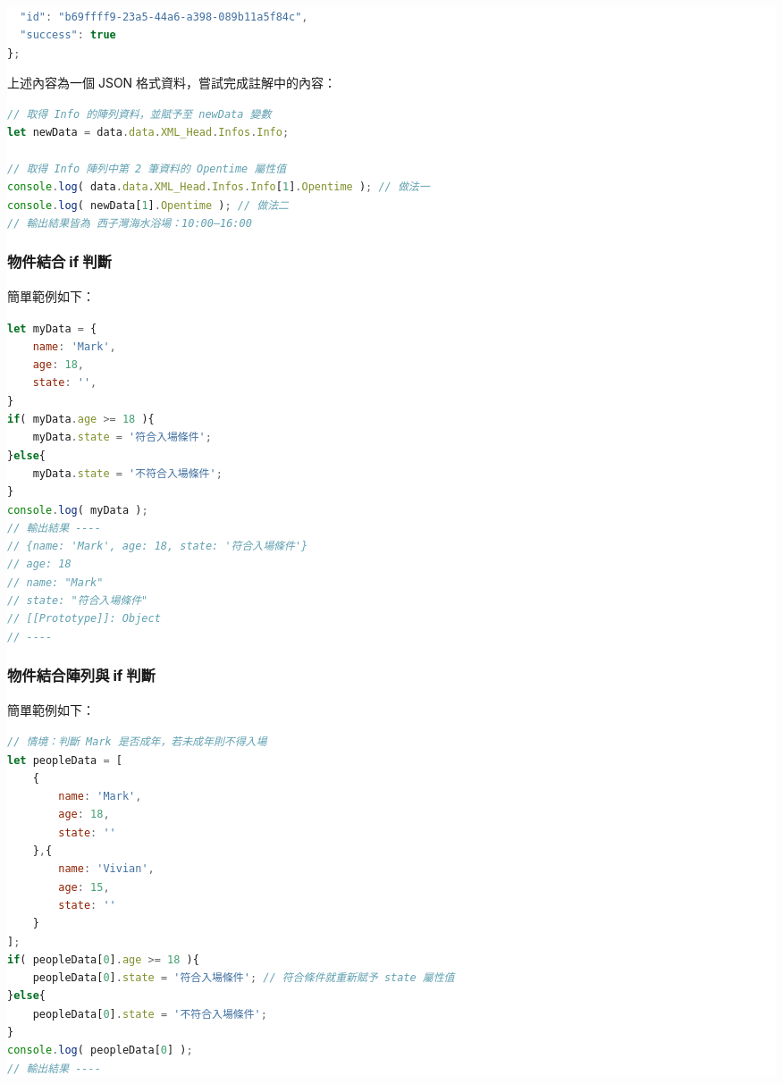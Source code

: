 ```js
  "id": "b69ffff9-23a5-44a6-a398-089b11a5f84c",
  "success": true
};
```

上述內容為一個 JSON 格式資料，嘗試完成註解中的內容：

```js
// 取得 Info 的陣列資料，並賦予至 newData 變數
let newData = data.data.XML_Head.Infos.Info;

// 取得 Info 陣列中第 2 筆資料的 Opentime 屬性值
console.log( data.data.XML_Head.Infos.Info[1].Opentime ); // 做法一
console.log( newData[1].Opentime ); // 做法二
// 輸出結果皆為 西子灣海水浴場：10:00–16:00
```

### 物件結合 if 判斷

簡單範例如下：

```js
let myData = {
    name: 'Mark',
    age: 18,
    state: '',
}
if( myData.age >= 18 ){
    myData.state = '符合入場條件';
}else{
    myData.state = '不符合入場條件';
}
console.log( myData );
// 輸出結果 ----
// {name: 'Mark', age: 18, state: '符合入場條件'}
// age: 18
// name: "Mark"
// state: "符合入場條件"
// [[Prototype]]: Object
// ----
```

### 物件結合陣列與 if 判斷

簡單範例如下：

```js
// 情境：判斷 Mark 是否成年，若未成年則不得入場
let peopleData = [
    {
        name: 'Mark',
        age: 18,
        state: ''
    },{
        name: 'Vivian',
        age: 15,
        state: ''
    }
];
if( peopleData[0].age >= 18 ){
    peopleData[0].state = '符合入場條件'; // 符合條件就重新賦予 state 屬性值
}else{
    peopleData[0].state = '不符合入場條件';
}
console.log( peopleData[0] );
// 輸出結果 ----
```